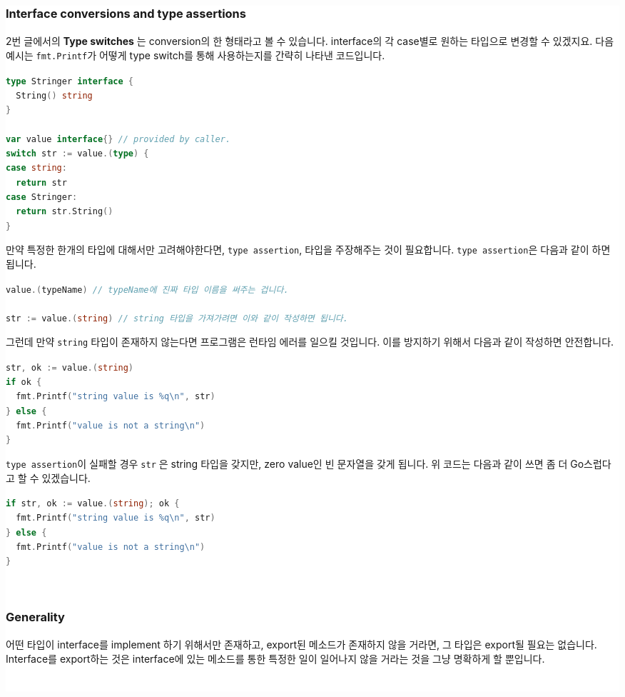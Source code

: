### Interface conversions and type assertions

2번 글에서의 **Type switches** 는 conversion의 한 형태라고 볼 수 있습니다. interface의 각 case별로 원하는 타입으로 변경할 수 있겠지요. 다음 예시는 `fmt.Printf`가 어떻게 type switch를 통해 사용하는지를 간략히 나타낸 코드입니다.

```go
type Stringer interface {
  String() string
}

var value interface{} // provided by caller.
switch str := value.(type) {
case string:
  return str
case Stringer:
  return str.String()
}
```

만약 특정한 한개의 타입에 대해서만 고려해야한다면, `type assertion`, 타입을 주장해주는 것이 필요합니다. `type assertion`은 다음과 같이 하면 됩니다.

```go
value.(typeName) // typeName에 진짜 타입 이름을 써주는 겁니다.

str := value.(string) // string 타입을 가져가려면 이와 같이 작성하면 됩니다.
```

그런데 만약 `string` 타입이 존재하지 않는다면 프로그램은 런타임 에러를 일으킬 것입니다. 이를 방지하기 위해서 다음과 같이 작성하면 안전합니다.

```go
str, ok := value.(string)
if ok {
  fmt.Printf("string value is %q\n", str)
} else {
  fmt.Printf("value is not a string\n")
}
```

`type assertion`이 실패할 경우 `str` 은 string 타입을 갖지만, zero value인 빈 문자열을 갖게 됩니다. 위 코드는 다음과 같이 쓰면 좀 더 Go스럽다고 할 수 있겠습니다.

```go
if str, ok := value.(string); ok {
  fmt.Printf("string value is %q\n", str)
} else {
  fmt.Printf("value is not a string\n")
}
```

<br/>

### Generality

어떤 타입이 interface를 implement 하기 위해서만 존재하고, export된 메소드가 존재하지 않을 거라면, 그 타입은 export될 필요는 없습니다. Interface를 export하는 것은 interface에 있는 메소드를 통한 특정한 일이 일어나지 않을 거라는 것을 그냥 명확하게 할 뿐입니다.

<br/>
